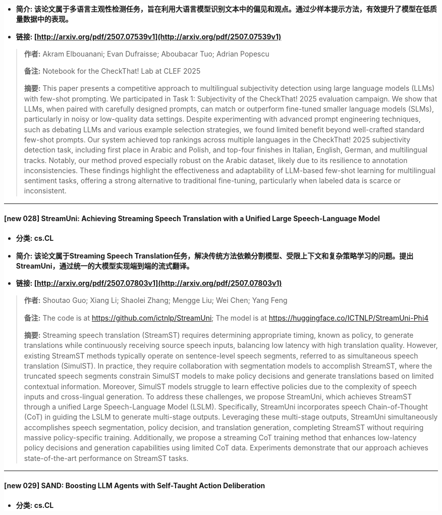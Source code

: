 - **简介: 该论文属于多语言主观性检测任务，旨在利用大语言模型识别文本中的偏见和观点。通过少样本提示方法，有效提升了模型在低质量数据中的表现。**

- **链接: [http://arxiv.org/pdf/2507.07539v1](http://arxiv.org/pdf/2507.07539v1)**

> **作者:** Akram Elbouanani; Evan Dufraisse; Aboubacar Tuo; Adrian Popescu
>
> **备注:** Notebook for the CheckThat! Lab at CLEF 2025
>
> **摘要:** This paper presents a competitive approach to multilingual subjectivity detection using large language models (LLMs) with few-shot prompting. We participated in Task 1: Subjectivity of the CheckThat! 2025 evaluation campaign. We show that LLMs, when paired with carefully designed prompts, can match or outperform fine-tuned smaller language models (SLMs), particularly in noisy or low-quality data settings. Despite experimenting with advanced prompt engineering techniques, such as debating LLMs and various example selection strategies, we found limited benefit beyond well-crafted standard few-shot prompts. Our system achieved top rankings across multiple languages in the CheckThat! 2025 subjectivity detection task, including first place in Arabic and Polish, and top-four finishes in Italian, English, German, and multilingual tracks. Notably, our method proved especially robust on the Arabic dataset, likely due to its resilience to annotation inconsistencies. These findings highlight the effectiveness and adaptability of LLM-based few-shot learning for multilingual sentiment tasks, offering a strong alternative to traditional fine-tuning, particularly when labeled data is scarce or inconsistent.
>
---
#### [new 028] StreamUni: Achieving Streaming Speech Translation with a Unified Large Speech-Language Model
- **分类: cs.CL**

- **简介: 该论文属于Streaming Speech Translation任务，解决传统方法依赖分割模型、受限上下文和复杂策略学习的问题。提出StreamUni，通过统一的大模型实现端到端的流式翻译。**

- **链接: [http://arxiv.org/pdf/2507.07803v1](http://arxiv.org/pdf/2507.07803v1)**

> **作者:** Shoutao Guo; Xiang Li; Shaolei Zhang; Mengge Liu; Wei Chen; Yang Feng
>
> **备注:** The code is at https://github.com/ictnlp/StreamUni; The model is at https://huggingface.co/ICTNLP/StreamUni-Phi4
>
> **摘要:** Streaming speech translation (StreamST) requires determining appropriate timing, known as policy, to generate translations while continuously receiving source speech inputs, balancing low latency with high translation quality. However, existing StreamST methods typically operate on sentence-level speech segments, referred to as simultaneous speech translation (SimulST). In practice, they require collaboration with segmentation models to accomplish StreamST, where the truncated speech segments constrain SimulST models to make policy decisions and generate translations based on limited contextual information. Moreover, SimulST models struggle to learn effective policies due to the complexity of speech inputs and cross-lingual generation. To address these challenges, we propose StreamUni, which achieves StreamST through a unified Large Speech-Language Model (LSLM). Specifically, StreamUni incorporates speech Chain-of-Thought (CoT) in guiding the LSLM to generate multi-stage outputs. Leveraging these multi-stage outputs, StreamUni simultaneously accomplishes speech segmentation, policy decision, and translation generation, completing StreamST without requiring massive policy-specific training. Additionally, we propose a streaming CoT training method that enhances low-latency policy decisions and generation capabilities using limited CoT data. Experiments demonstrate that our approach achieves state-of-the-art performance on StreamST tasks.
>
---
#### [new 029] SAND: Boosting LLM Agents with Self-Taught Action Deliberation
- **分类: cs.CL**
